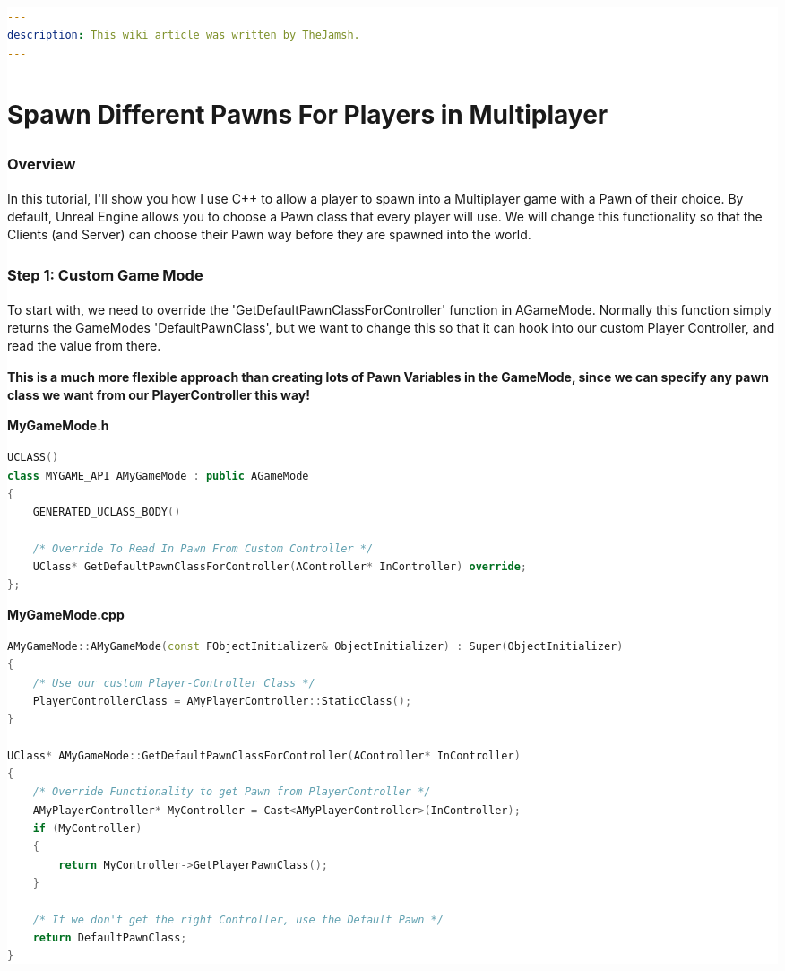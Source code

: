 ```yaml
---
description: This wiki article was written by TheJamsh.
---
```


# Spawn Different Pawns For Players in Multiplayer

### Overview

In this tutorial, I'll show you how I use C++ to allow a player to spawn into a Multiplayer game with a Pawn of their choice. By default, Unreal Engine allows you to choose a Pawn class that every player will use. We will change this functionality so that the Clients \(and Server\) can choose their Pawn way before they are spawned into the world.

### Step 1: Custom Game Mode

To start with, we need to override the 'GetDefaultPawnClassForController' function in AGameMode. Normally this function simply returns the GameModes 'DefaultPawnClass', but we want to change this so that it can hook into our custom Player Controller, and read the value from there.

**This is a much more flexible approach than creating lots of Pawn Variables in the GameMode, since we can specify any pawn class we want from our PlayerController this way!**

**MyGameMode.h**

```cpp
UCLASS()
class MYGAME_API AMyGameMode : public AGameMode
{
	GENERATED_UCLASS_BODY()
 
	/* Override To Read In Pawn From Custom Controller */
	UClass* GetDefaultPawnClassForController(AController* InController) override;
};
```

**MyGameMode.cpp**

```cpp
AMyGameMode::AMyGameMode(const FObjectInitializer& ObjectInitializer) : Super(ObjectInitializer)
{
	/* Use our custom Player-Controller Class */
	PlayerControllerClass = AMyPlayerController::StaticClass();
}
 
UClass* AMyGameMode::GetDefaultPawnClassForController(AController* InController)
{
	/* Override Functionality to get Pawn from PlayerController */
	AMyPlayerController* MyController = Cast<AMyPlayerController>(InController);
	if (MyController)
	{
		return MyController->GetPlayerPawnClass();
	}
 
	/* If we don't get the right Controller, use the Default Pawn */
	return DefaultPawnClass;
}
```

